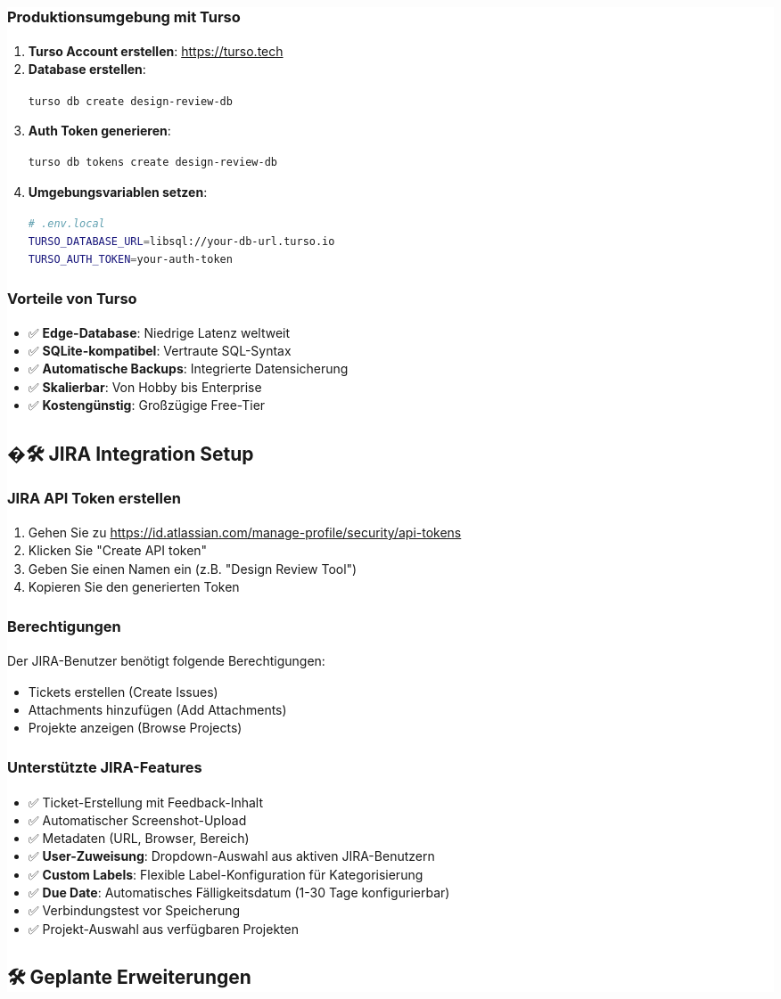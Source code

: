 ### Produktionsumgebung mit Turso
1. **Turso Account erstellen**: https://turso.tech
2. **Database erstellen**:
   ```bash
   turso db create design-review-db
   ```
3. **Auth Token generieren**:
   ```bash
   turso db tokens create design-review-db
   ```
4. **Umgebungsvariablen setzen**:
   ```bash
   # .env.local
   TURSO_DATABASE_URL=libsql://your-db-url.turso.io
   TURSO_AUTH_TOKEN=your-auth-token
   ```

### Vorteile von Turso
- ✅ **Edge-Database**: Niedrige Latenz weltweit
- ✅ **SQLite-kompatibel**: Vertraute SQL-Syntax
- ✅ **Automatische Backups**: Integrierte Datensicherung
- ✅ **Skalierbar**: Von Hobby bis Enterprise
- ✅ **Kostengünstig**: Großzügige Free-Tier

## �🛠 JIRA Integration Setup

### JIRA API Token erstellen
1. Gehen Sie zu https://id.atlassian.com/manage-profile/security/api-tokens
2. Klicken Sie "Create API token"
3. Geben Sie einen Namen ein (z.B. "Design Review Tool")
4. Kopieren Sie den generierten Token

### Berechtigungen
Der JIRA-Benutzer benötigt folgende Berechtigungen:
- Tickets erstellen (Create Issues)
- Attachments hinzufügen (Add Attachments)
- Projekte anzeigen (Browse Projects)

### Unterstützte JIRA-Features
- ✅ Ticket-Erstellung mit Feedback-Inhalt
- ✅ Automatischer Screenshot-Upload
- ✅ Metadaten (URL, Browser, Bereich)
- ✅ **User-Zuweisung**: Dropdown-Auswahl aus aktiven JIRA-Benutzern
- ✅ **Custom Labels**: Flexible Label-Konfiguration für Kategorisierung
- ✅ **Due Date**: Automatisches Fälligkeitsdatum (1-30 Tage konfigurierbar)
- ✅ Verbindungstest vor Speicherung
- ✅ Projekt-Auswahl aus verfügbaren Projekten

## 🛠 Geplante Erweiterungen
